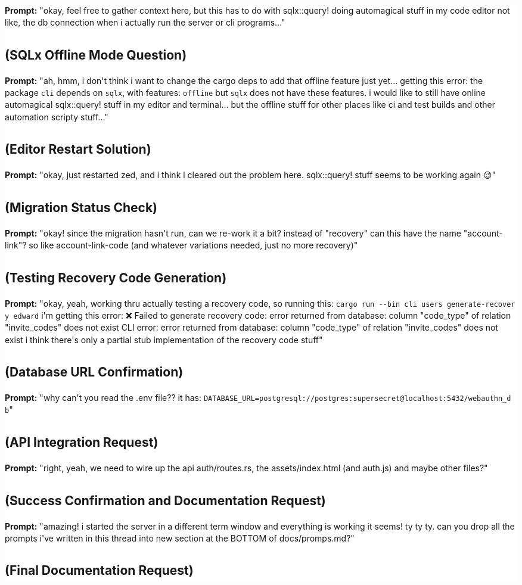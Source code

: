 **Prompt:** "okay, feel free to gather context here, but this has to do with sqlx::query! doing automagical stuff in my code editor not like, the db connection when i actually run the server or cli programs..."

## (SQLx Offline Mode Question)

**Prompt:** "ah, hmm, i don't think i want to change the cargo deps to add that offline feature just yet... getting this error: the package `cli` depends on `sqlx`, with features: `offline` but `sqlx` does not have these features. i would like to still have online automagical sqlx::query! stuff in my editor and terminal... but the offline stuff for other places like ci and test builds and other automation scripty stuff..."

## (Editor Restart Solution)

**Prompt:** "okay, just restarted zed, and i think i cleared out the problem here. sqlx::query! stuff seems to be working again 😌"

## (Migration Status Check)

**Prompt:** "okay! since the migration hasn't run, can we re-work it a bit? instead of "recovery" can this have the name "account-link"? so like account-link-code (and whatever variations needed, just no more recovery)"

## (Testing Recovery Code Generation)

**Prompt:** "okay, yeah, working thru actually testing a recovery code, so running this: `cargo run --bin cli users generate-recovery edward` i'm getting this error: ❌ Failed to generate recovery code: error returned from database: column "code_type" of relation "invite_codes" does not exist CLI error: error returned from database: column "code_type" of relation "invite_codes" does not exist i think there's only a partial stub implementation of the recovery code stuff"

## (Database URL Confirmation)

**Prompt:** "why can't you read the .env file?? it has: `DATABASE_URL=postgresql://postgres:supersecret@localhost:5432/webauthn_db`"

## (API Integration Request)

**Prompt:** "right, yeah, we need to wire up the api auth/routes.rs, the assets/index.html (and auth.js) and maybe other files?"

## (Success Confirmation and Documentation Request)

**Prompt:** "amazing! i started the server in a different term window and everything is working it seems! ty ty ty. can you drop all the prompts i've written in this thread into new section at the BOTTOM of docs/promps.md?"

## (Final Documentation Request)
